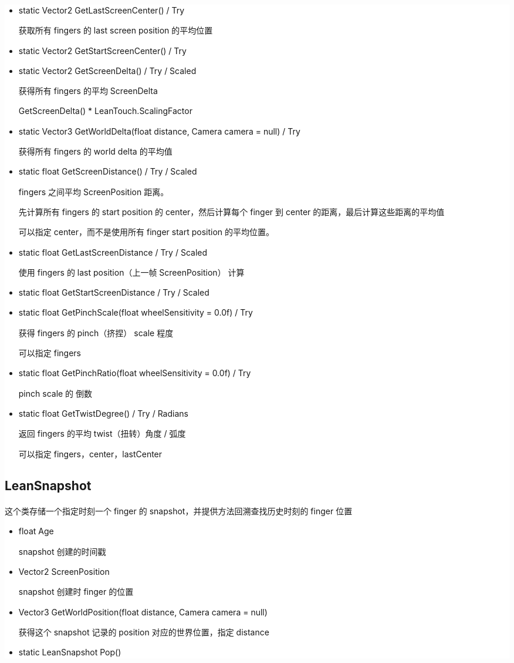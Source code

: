 - static Vector2 GetLastScreenCenter() / Try

  获取所有 fingers 的 last screen position 的平均位置

- static Vector2 GetStartScreenCenter() / Try

- static Vector2 GetScreenDelta() / Try / Scaled

  获得所有 fingers 的平均 ScreenDelta

  GetScreenDelta() * LeanTouch.ScalingFactor

- static Vector3 GetWorldDelta(float distance, Camera camera = null) / Try

  获得所有 fingers 的 world delta 的平均值

- static float GetScreenDistance() / Try / Scaled

  fingers 之间平均 ScreenPosition 距离。

  先计算所有 fingers 的 start position 的 center，然后计算每个 finger 到 center 的距离，最后计算这些距离的平均值

  可以指定 center，而不是使用所有 finger start position 的平均位置。

- static float GetLastScreenDistance / Try / Scaled

  使用 fingers 的 last position（上一帧 ScreenPosition） 计算

- static float GetStartScreenDistance / Try / Scaled

- static float GetPinchScale(float wheelSensitivity = 0.0f) / Try

  获得 fingers 的 pinch（挤捏） scale 程度

  可以指定 fingers

- static float GetPinchRatio(float wheelSensitivity = 0.0f) / Try

  pinch scale 的 倒数

- static float GetTwistDegree() / Try / Radians

  返回 fingers 的平均 twist（扭转）角度 / 弧度

  可以指定 fingers，center，lastCenter

## LeanSnapshot

这个类存储一个指定时刻一个 finger 的 snapshot，并提供方法回溯查找历史时刻的 finger 位置

- float Age

  snapshot 创建的时间戳

- Vector2 ScreenPosition

  snapshot 创建时 finger 的位置

- Vector3 GetWorldPosition(float distance, Camera camera = null)

  获得这个 snapshot 记录的 position 对应的世界位置，指定 distance

- static LeanSnapshot Pop()
